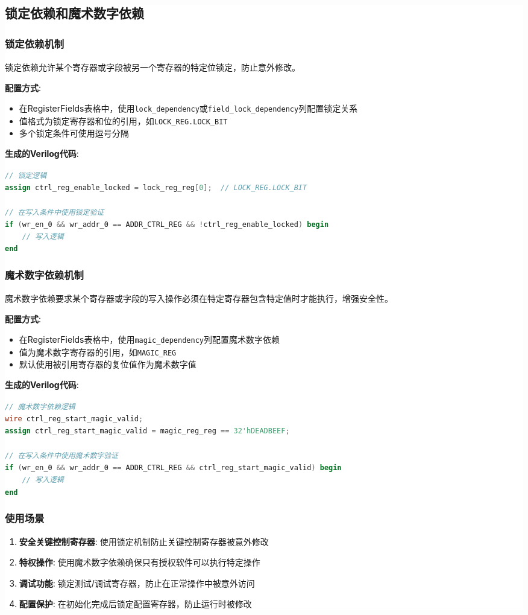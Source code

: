 ## 锁定依赖和魔术数字依赖

### 锁定依赖机制

锁定依赖允许某个寄存器或字段被另一个寄存器的特定位锁定，防止意外修改。

**配置方式**:
- 在RegisterFields表格中，使用`lock_dependency`或`field_lock_dependency`列配置锁定关系
- 值格式为锁定寄存器和位的引用，如`LOCK_REG.LOCK_BIT`
- 多个锁定条件可使用逗号分隔

**生成的Verilog代码**:
```verilog
// 锁定逻辑
assign ctrl_reg_enable_locked = lock_reg_reg[0];  // LOCK_REG.LOCK_BIT

// 在写入条件中使用锁定验证
if (wr_en_0 && wr_addr_0 == ADDR_CTRL_REG && !ctrl_reg_enable_locked) begin
    // 写入逻辑
end
```

### 魔术数字依赖机制

魔术数字依赖要求某个寄存器或字段的写入操作必须在特定寄存器包含特定值时才能执行，增强安全性。

**配置方式**:
- 在RegisterFields表格中，使用`magic_dependency`列配置魔术数字依赖
- 值为魔术数字寄存器的引用，如`MAGIC_REG`
- 默认使用被引用寄存器的复位值作为魔术数字值

**生成的Verilog代码**:
```verilog
// 魔术数字依赖逻辑
wire ctrl_reg_start_magic_valid;
assign ctrl_reg_start_magic_valid = magic_reg_reg == 32'hDEADBEEF;

// 在写入条件中使用魔术数字验证
if (wr_en_0 && wr_addr_0 == ADDR_CTRL_REG && ctrl_reg_start_magic_valid) begin
    // 写入逻辑
end
```

### 使用场景

1. **安全关键控制寄存器**:
   使用锁定机制防止关键控制寄存器被意外修改

2. **特权操作**:
   使用魔术数字依赖确保只有授权软件可以执行特定操作

3. **调试功能**:
   锁定测试/调试寄存器，防止在正常操作中被意外访问

4. **配置保护**:
   在初始化完成后锁定配置寄存器，防止运行时被修改
